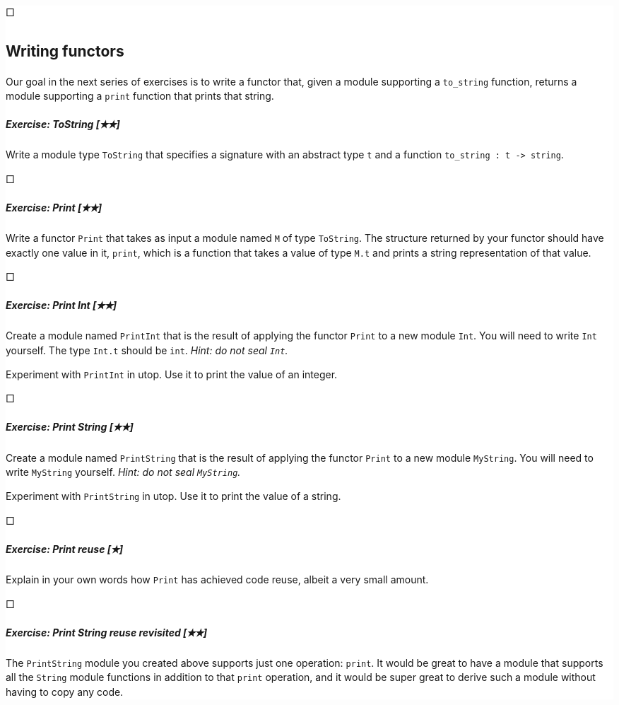 &square;

## Writing functors

Our goal in the next series of exercises is to write a functor 
that, given a module supporting a `to_string` function, returns
a module supporting a `print` function that prints that string.

##### Exercise: ToString [&#10029;&#10029;] 

Write a module type `ToString` that specifies a signature with
an abstract type `t` and a function `to_string : t -> string`.

&square;

##### Exercise: Print [&#10029;&#10029;] 

Write a functor `Print` that takes as input a module named `M` of type `ToString`.
The structure returned by your functor should have exactly one value
in it, `print`, which is a function that takes a value of type
`M.t` and prints a string representation of that value.

&square;

##### Exercise: Print Int [&#10029;&#10029;] 

Create a module named `PrintInt` that is the result of applying
the functor `Print` to a new module `Int`.
You will need to write `Int` yourself.  The type `Int.t` should be `int`.
*Hint: do not seal `Int`.*

Experiment with `PrintInt` in utop.  Use it to print the value of
an integer.

&square;

##### Exercise: Print String [&#10029;&#10029;] 

Create a module named `PrintString` that is the result of applying
the functor `Print` to a new module `MyString`.
You will need to write `MyString` yourself.  *Hint: do not seal `MyString`.*

Experiment with `PrintString` in utop.  Use it to print the value of
a string.

&square;

##### Exercise: Print reuse [&#10029;] 

Explain in your own words how `Print` has achieved code reuse, albeit
a very small amount.

&square;

##### Exercise: Print String reuse revisited [&#10029;&#10029;] 

The `PrintString` module you created above supports just
one operation: `print`.  It would be great to have a module
that supports all the `String` module functions in addition
to that `print` operation, and it would be super great to derive
such a module without having to copy any code.


[irreducible]: https://en.wikipedia.org/wiki/Irreducible_fraction
[map]: http://caml.inria.fr/pub/docs/manual-ocaml/libref/Map.html
[ord]: http://caml.inria.fr/pub/docs/manual-ocaml/libref/Map.OrderedType.html
[char]: http://caml.inria.fr/pub/docs/manual-ocaml/libref/Char.html
[map.s]: http://caml.inria.fr/pub/docs/manual-ocaml/libref/Map.S.html
[parksandrec]: http://nbcparksandrec.tumblr.com/post/46760908046/march-31st-is-a-day
[ring]: https://en.wikipedia.org/wiki/Ring_(mathematics)
[field]: https://en.wikipedia.org/wiki/Field_(mathematics)
[dsub]: http://caml.inria.fr/pub/docs/manual-ocaml/extn.html#sec234  